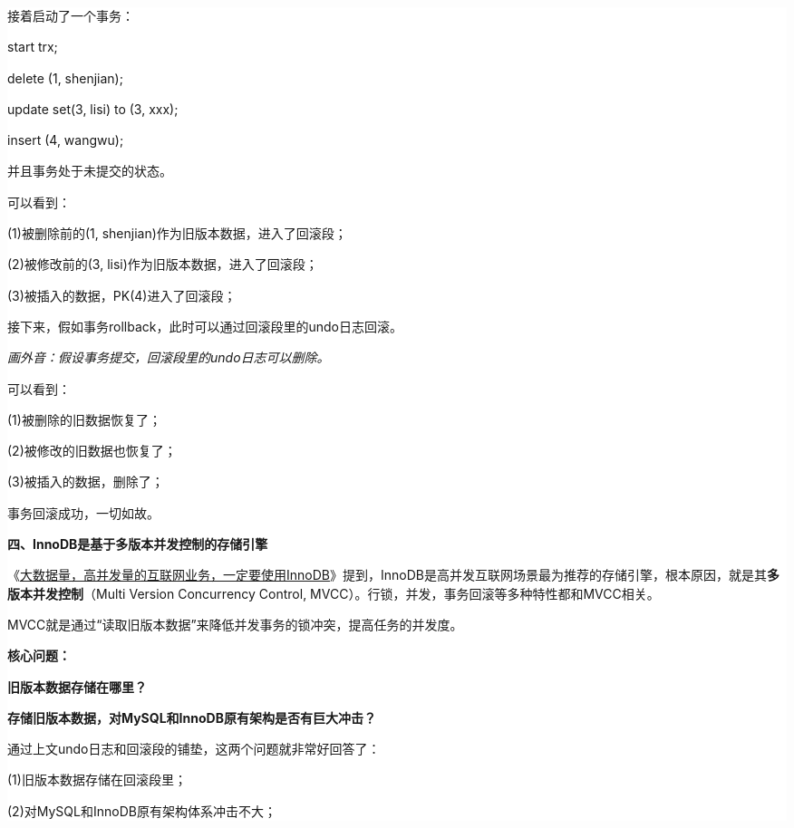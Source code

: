  

接着启动了一个事务：

start trx;

delete (1, shenjian);

update set(3, lisi) to (3, xxx);

insert (4, wangwu);

并且事务处于未提交的状态。

可以看到：

(1)被删除前的(1, shenjian)作为旧版本数据，进入了回滚段；

(2)被修改前的(3, lisi)作为旧版本数据，进入了回滚段；

(3)被插入的数据，PK(4)进入了回滚段；

 

接下来，假如事务rollback，此时可以通过回滚段里的undo日志回滚。

*画外音：假设事务提交，回滚段里的undo日志可以删除。*



可以看到：

(1)被删除的旧数据恢复了；

(2)被修改的旧数据也恢复了；

(3)被插入的数据，删除了；



事务回滚成功，一切如故。

 

**四、InnoDB是基于多版本并发控制的存储引擎**

《[大数据量，高并发量的互联网业务，一定要使用InnoDB](http://mp.weixin.qq.com/s?__biz=MjM5ODYxMDA5OQ==&mid=2651961428&idx=1&sn=31a9eb967941d888fbd4bb2112e9602b&chksm=bd2d0d888a5a849e7ebaa7756a8bc1b3d4e2f493f3a76383fc80f7e9ce7657e4ed2f6c01777d&scene=21#wechat_redirect)》提到，InnoDB是高并发互联网场景最为推荐的存储引擎，根本原因，就是其**多版本并发控制**（Multi Version Concurrency Control, MVCC）。行锁，并发，事务回滚等多种特性都和MVCC相关。

 

MVCC就是通过“读取旧版本数据”来降低并发事务的锁冲突，提高任务的并发度。

 

**核心问题：**

**旧版本数据存储在哪里？**

**存储旧版本数据，对MySQL和InnoDB原有架构是否有巨大冲击？**

通过上文undo日志和回滚段的铺垫，这两个问题就非常好回答了：

(1)旧版本数据存储在回滚段里；

(2)对MySQL和InnoDB原有架构体系冲击不大；
